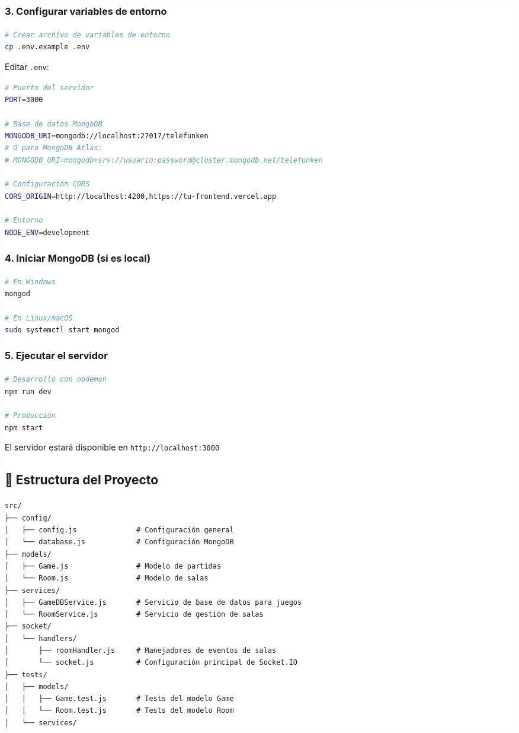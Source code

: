### 3. Configurar variables de entorno
```bash
# Crear archivo de variables de entorno
cp .env.example .env
```

Editar `.env`:
```bash
# Puerto del servidor
PORT=3000

# Base de datos MongoDB
MONGODB_URI=mongodb://localhost:27017/telefunken
# O para MongoDB Atlas:
# MONGODB_URI=mongodb+srv://usuario:password@cluster.mongodb.net/telefunken

# Configuración CORS
CORS_ORIGIN=http://localhost:4200,https://tu-frontend.vercel.app

# Entorno
NODE_ENV=development
```

### 4. Iniciar MongoDB (si es local)
```bash
# En Windows
mongod

# En Linux/macOS
sudo systemctl start mongod
```

### 5. Ejecutar el servidor
```bash
# Desarrollo con nodemon
npm run dev

# Producción
npm start
```

El servidor estará disponible en `http://localhost:3000`

## 📁 Estructura del Proyecto

```
src/
├── config/
│   ├── config.js              # Configuración general
│   └── database.js            # Configuración MongoDB
├── models/
│   ├── Game.js                # Modelo de partidas
│   └── Room.js                # Modelo de salas
├── services/
│   ├── GameDBService.js       # Servicio de base de datos para juegos
│   └── RoomService.js         # Servicio de gestión de salas
├── socket/
│   └── handlers/
│       ├── roomHandler.js     # Manejadores de eventos de salas
│       └── socket.js          # Configuración principal de Socket.IO
├── tests/
│   ├── models/
│   │   ├── Game.test.js       # Tests del modelo Game
│   │   └── Room.test.js       # Tests del modelo Room
│   └── services/
```